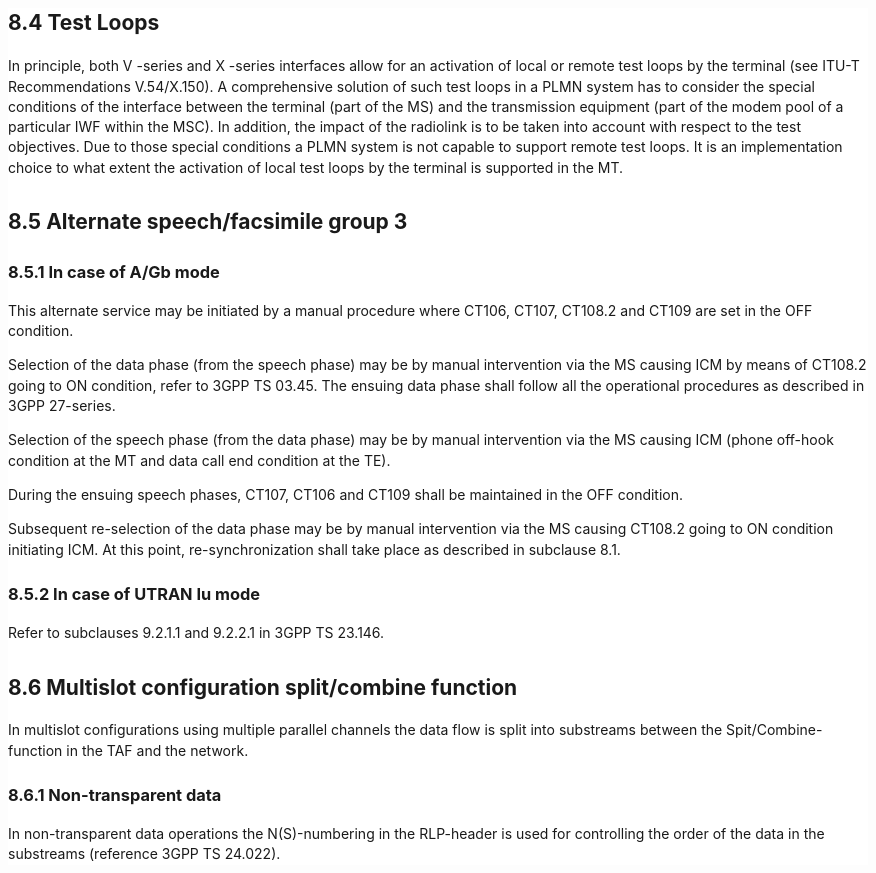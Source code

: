 8.4 Test Loops
--------------

In principle, both V -series and X -series interfaces allow for an
activation of local or remote test loops by the terminal (see ITU-T
Recommendations V.54/X.150). A comprehensive solution of such test loops
in a PLMN system has to consider the special conditions of the interface
between the terminal (part of the MS) and the transmission equipment
(part of the modem pool of a particular IWF within the MSC). In
addition, the impact of the radiolink is to be taken into account with
respect to the test objectives. Due to those special conditions a PLMN
system is not capable to support remote test loops. It is an
implementation choice to what extent the activation of local test loops
by the terminal is supported in the MT.

8.5 Alternate speech/facsimile group 3
--------------------------------------

### 8.5.1 In case of A/Gb mode

This alternate service may be initiated by a manual procedure where
CT106, CT107, CT108.2 and CT109 are set in the OFF condition.

Selection of the data phase (from the speech phase) may be by manual
intervention via the MS causing ICM by means of CT108.2 going to ON
condition, refer to 3GPP TS 03.45. The ensuing data phase shall follow
all the operational procedures as described in 3GPP 27-series.

Selection of the speech phase (from the data phase) may be by manual
intervention via the MS causing ICM (phone off-hook condition at the MT
and data call end condition at the TE).

During the ensuing speech phases, CT107, CT106 and CT109 shall be
maintained in the OFF condition.

Subsequent re-selection of the data phase may be by manual intervention
via the MS causing CT108.2 going to ON condition initiating ICM. At this
point, re-synchronization shall take place as described in subclause
8.1.

### 8.5.2 In case of UTRAN Iu mode

Refer to subclauses 9.2.1.1 and 9.2.2.1 in 3GPP TS 23.146.

8.6 Multislot configuration split/combine function
--------------------------------------------------

In multislot configurations using multiple parallel channels the data
flow is split into substreams between the Spit/Combine-function in the
TAF and the network.

### 8.6.1 Non-transparent data

In non-transparent data operations the N(S)-numbering in the RLP-header
is used for controlling the order of the data in the substreams
(reference 3GPP TS 24.022).
